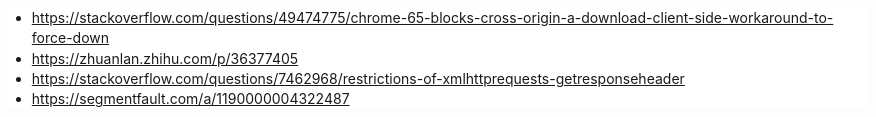 * https://stackoverflow.com/questions/49474775/chrome-65-blocks-cross-origin-a-download-client-side-workaround-to-force-down
* https://zhuanlan.zhihu.com/p/36377405
* https://stackoverflow.com/questions/7462968/restrictions-of-xmlhttprequests-getresponseheader
* https://segmentfault.com/a/1190000004322487

